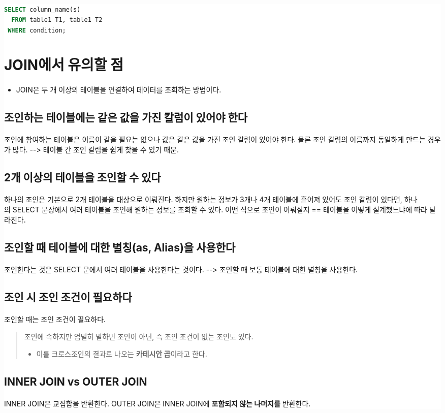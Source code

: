 ```sql
SELECT column_name(s)
  FROM table1 T1, table1 T2
 WHERE condition;
```
# JOIN에서 유의할 점
- JOIN은 두 개 이상의 테이블을 연결하여 데이터를 조회하는 방법이다.

## 조인하는 테이블에는 같은 값을 가진 칼럼이 있어야 한다

조인에 참여하는 테이블은 이름이 같을 필요는 없으나 값은 같은 값을 가진 조인 칼럼이 있어야 한다. 
물론 조인 칼럼의 이름까지 동일하게 만드는 경우가 많다. 
--> 테이블 간 조인 칼럼을 쉽게 찾을 수 있기 때문.

## 2개 이상의 테이블을 조인할 수 있다

하나의 조인은 기본으로 2개 테이블을 대상으로 이뤄진다. 
하지만 원하는 정보가 3개나 4개 테이블에 흩어져 있어도 조인 칼럼이 있다면, 하나의 SELECT 문장에서 여러 테이블을 조인해 원하는 정보를 조회할 수 있다. 
어떤 식으로 조인이 이뤄질지 == 테이블을 어떻게 설계했느냐에 따라 달라진다.

## 조인할 때 테이블에 대한 별칭(as, Alias)을 사용한다

조인한다는 것은 SELECT 문에서 여러 테이블을 사용한다는 것이다. 
--> 조인할 때 보통 테이블에 대한 별칭을 사용한다.

## 조인 시 조인 조건이 필요하다

조인할 때는 조인 조건이 필요하다.

> 조인에 속하지만 엄밀히 말하면 조인이 아닌, 즉 조인 조건이 없는 조인도 있다. 
> - 이를 크로스조인의 결과로 나오는 **카테시안 곱**이라고 한다.

## INNER JOIN vs OUTER JOIN

INNER JOIN은 교집합을 반환한다. 
OUTER JOIN은 INNER JOIN에 **포함되지 않는 나머지를** 반환한다.
